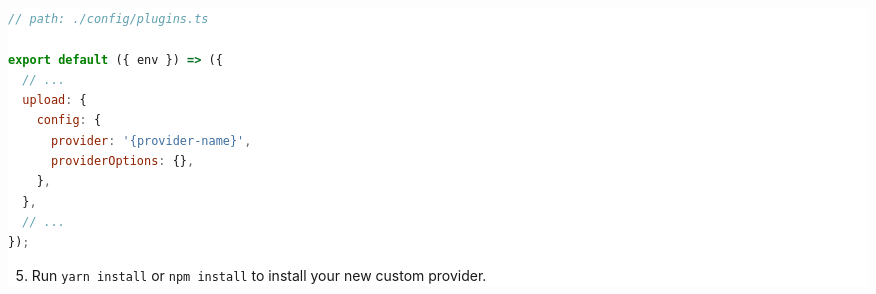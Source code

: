 </code-block>

<code-block title="TYPESCRIPT">

```js
// path: ./config/plugins.ts

export default ({ env }) => ({
  // ...
  upload: {
    config: {
      provider: '{provider-name}',
      providerOptions: {},
    },
  },
  // ...
});
```
</code-block>

</code-group>


5. Run `yarn install` or `npm install` to install your new custom provider.
